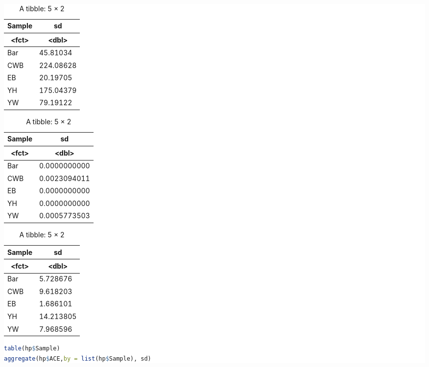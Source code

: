 


<table>
<caption>A tibble: 5 × 2</caption>
<thead>
	<tr><th scope=col>Sample</th><th scope=col>sd</th></tr>
	<tr><th scope=col>&lt;fct&gt;</th><th scope=col>&lt;dbl&gt;</th></tr>
</thead>
<tbody>
	<tr><td>Bar</td><td> 45.81034</td></tr>
	<tr><td>CWB</td><td>224.08628</td></tr>
	<tr><td>EB </td><td> 20.19705</td></tr>
	<tr><td>YH </td><td>175.04379</td></tr>
	<tr><td>YW </td><td> 79.19122</td></tr>
</tbody>
</table>




<table>
<caption>A tibble: 5 × 2</caption>
<thead>
	<tr><th scope=col>Sample</th><th scope=col>sd</th></tr>
	<tr><th scope=col>&lt;fct&gt;</th><th scope=col>&lt;dbl&gt;</th></tr>
</thead>
<tbody>
	<tr><td>Bar</td><td>0.0000000000</td></tr>
	<tr><td>CWB</td><td>0.0023094011</td></tr>
	<tr><td>EB </td><td>0.0000000000</td></tr>
	<tr><td>YH </td><td>0.0000000000</td></tr>
	<tr><td>YW </td><td>0.0005773503</td></tr>
</tbody>
</table>




<table>
<caption>A tibble: 5 × 2</caption>
<thead>
	<tr><th scope=col>Sample</th><th scope=col>sd</th></tr>
	<tr><th scope=col>&lt;fct&gt;</th><th scope=col>&lt;dbl&gt;</th></tr>
</thead>
<tbody>
	<tr><td>Bar</td><td> 5.728676</td></tr>
	<tr><td>CWB</td><td> 9.618203</td></tr>
	<tr><td>EB </td><td> 1.686101</td></tr>
	<tr><td>YH </td><td>14.213805</td></tr>
	<tr><td>YW </td><td> 7.968596</td></tr>
</tbody>
</table>




```R
table(hp$Sample)
aggregate(hp$ACE,by = list(hp$Sample), sd)
```
